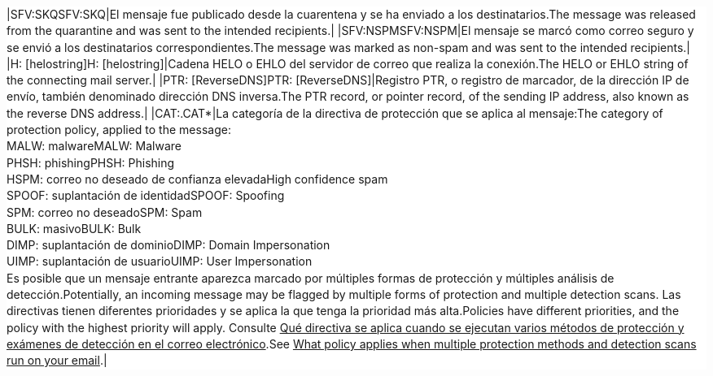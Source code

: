 |<span data-ttu-id="af9cb-157">SFV:SKQ</span><span class="sxs-lookup"><span data-stu-id="af9cb-157">SFV:SKQ</span></span>|<span data-ttu-id="af9cb-158">El mensaje fue publicado desde la cuarentena y se ha enviado a los destinatarios.</span><span class="sxs-lookup"><span data-stu-id="af9cb-158">The message was released from the quarantine and was sent to the intended recipients.</span></span>|
|<span data-ttu-id="af9cb-159">SFV:NSPM</span><span class="sxs-lookup"><span data-stu-id="af9cb-159">SFV:NSPM</span></span>|<span data-ttu-id="af9cb-160">El mensaje se marcó como correo seguro y se envió a los destinatarios correspondientes.</span><span class="sxs-lookup"><span data-stu-id="af9cb-160">The message was marked as non-spam and was sent to the intended recipients.</span></span>|
|<span data-ttu-id="af9cb-161">H: [helostring]</span><span class="sxs-lookup"><span data-stu-id="af9cb-161">H: [helostring]</span></span>|<span data-ttu-id="af9cb-162">Cadena HELO o EHLO del servidor de correo que realiza la conexión.</span><span class="sxs-lookup"><span data-stu-id="af9cb-162">The HELO or EHLO string of the connecting mail server.</span></span>|
|<span data-ttu-id="af9cb-163">PTR: [ReverseDNS]</span><span class="sxs-lookup"><span data-stu-id="af9cb-163">PTR: [ReverseDNS]</span></span>|<span data-ttu-id="af9cb-164">Registro PTR, o registro de marcador, de la dirección IP de envío, también denominado dirección DNS inversa.</span><span class="sxs-lookup"><span data-stu-id="af9cb-164">The PTR record, or pointer record, of the sending IP address, also known as the reverse DNS address.</span></span>|
|<span data-ttu-id="af9cb-165">CAT:</span><span class="sxs-lookup"><span data-stu-id="af9cb-165">.CAT\*</span></span>|<span data-ttu-id="af9cb-166">La categoría de la directiva de protección que se aplica al mensaje:</span><span class="sxs-lookup"><span data-stu-id="af9cb-166">The category of protection policy, applied to the message:</span></span> <br/><span data-ttu-id="af9cb-167">MALW: malware</span><span class="sxs-lookup"><span data-stu-id="af9cb-167">MALW: Malware</span></span> <br/><span data-ttu-id="af9cb-168">PHSH: phishing</span><span class="sxs-lookup"><span data-stu-id="af9cb-168">PHSH: Phishing</span></span> <br/><span data-ttu-id="af9cb-169">HSPM: correo no deseado de confianza elevada</span><span class="sxs-lookup"><span data-stu-id="af9cb-169">High confidence spam</span></span> <br/><span data-ttu-id="af9cb-170">SPOOF: suplantación de identidad</span><span class="sxs-lookup"><span data-stu-id="af9cb-170">SPOOF: Spoofing</span></span> <br/><span data-ttu-id="af9cb-171">SPM: correo no deseado</span><span class="sxs-lookup"><span data-stu-id="af9cb-171">SPM: Spam</span></span> <br/><span data-ttu-id="af9cb-172">BULK: masivo</span><span class="sxs-lookup"><span data-stu-id="af9cb-172">BULK: Bulk</span></span> <br/><span data-ttu-id="af9cb-173">DIMP: suplantación de dominio</span><span class="sxs-lookup"><span data-stu-id="af9cb-173">DIMP: Domain Impersonation</span></span> <br/><span data-ttu-id="af9cb-174">UIMP: suplantación de usuario</span><span class="sxs-lookup"><span data-stu-id="af9cb-174">UIMP: User Impersonation</span></span> <br/><span data-ttu-id="af9cb-175">Es posible que un mensaje entrante aparezca marcado por múltiples formas de protección y múltiples análisis de detección.</span><span class="sxs-lookup"><span data-stu-id="af9cb-175">Potentially, an incoming message may be flagged by multiple forms of protection and multiple detection scans.</span></span> <span data-ttu-id="af9cb-176">Las directivas tienen diferentes prioridades y se aplica la que tenga la prioridad más alta.</span><span class="sxs-lookup"><span data-stu-id="af9cb-176">Policies have different priorities, and the policy with the highest priority will apply.</span></span> <span data-ttu-id="af9cb-177">Consulte [Qué directiva se aplica cuando se ejecutan varios métodos de protección y exámenes de detección en el correo electrónico](https://docs.microsoft.com/office365/securitycompliance/how-policies-and-protections-are-combined).</span><span class="sxs-lookup"><span data-stu-id="af9cb-177">See [What policy applies when multiple protection methods and detection scans run on your email](https://docs.microsoft.com/office365/securitycompliance/how-policies-and-protections-are-combined).</span></span>|